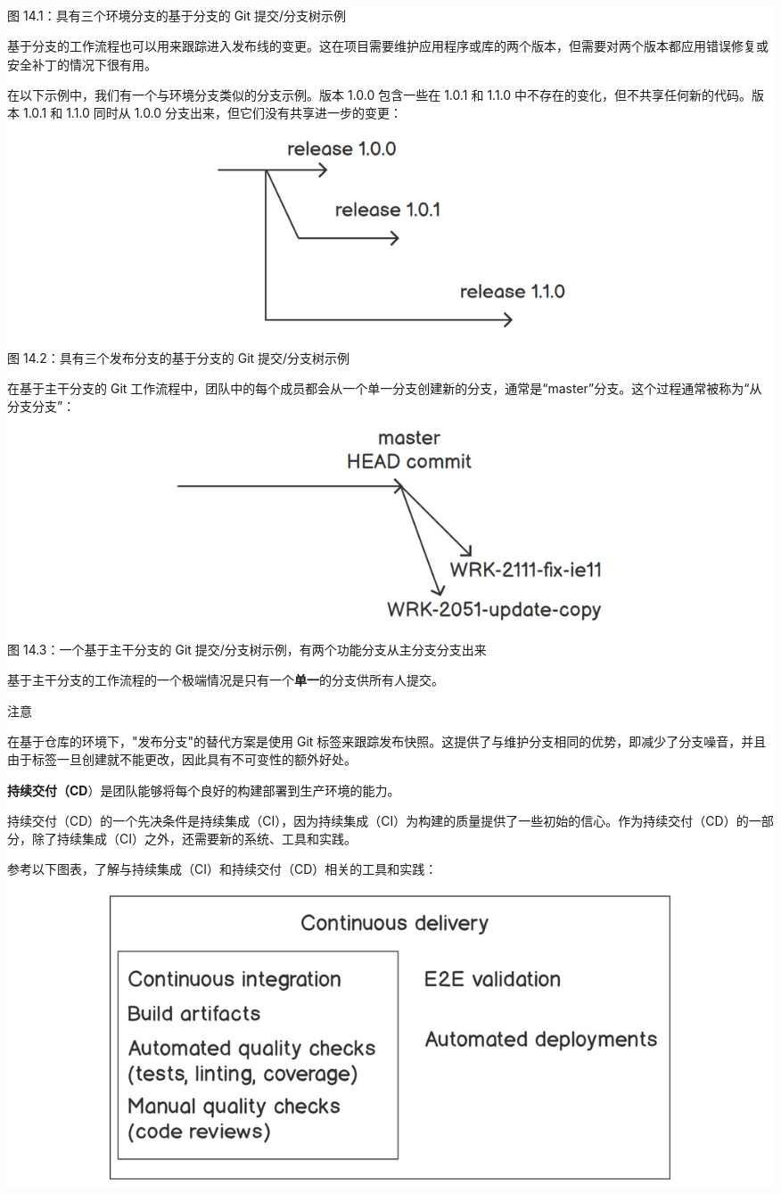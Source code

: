 图 14.1：具有三个环境分支的基于分支的 Git 提交/分支树示例

基于分支的工作流程也可以用来跟踪进入发布线的变更。这在项目需要维护应用程序或库的两个版本，但需要对两个版本都应用错误修复或安全补丁的情况下很有用。

在以下示例中，我们有一个与环境分支类似的分支示例。版本 1.0.0 包含一些在 1.0.1 和 1.1.0 中不存在的变化，但不共享任何新的代码。版本 1.0.1 和 1.1.0 同时从 1.0.0 分支出来，但它们没有共享进一步的变更：

![图 14.2：基于分支的 Git 提交/分支树示例有三个发布分支](img/B15218_14_02.jpg)

图 14.2：具有三个发布分支的基于分支的 Git 提交/分支树示例

在基于主干分支的 Git 工作流程中，团队中的每个成员都会从一个单一分支创建新的分支，通常是“master”分支。这个过程通常被称为“从分支分支”：

![图 14.3：一个基于主干分支的 Git 提交/分支树示例，有两个功能分支从主分支分支出来](img/B15218_14_03.jpg)

图 14.3：一个基于主干分支的 Git 提交/分支树示例，有两个功能分支从主分支分支出来

基于主干分支的工作流程的一个极端情况是只有一个**单一**的分支供所有人提交。

注意

在基于仓库的环境下，"发布分支"的替代方案是使用 Git 标签来跟踪发布快照。这提供了与维护分支相同的优势，即减少了分支噪音，并且由于标签一旦创建就不能更改，因此具有不可变性的额外好处。

**持续交付（CD**）是团队能够将每个良好的构建部署到生产环境的能力。

持续交付（CD）的一个先决条件是持续集成（CI），因为持续集成（CI）为构建的质量提供了一些初始的信心。作为持续交付（CD）的一部分，除了持续集成（CI）之外，还需要新的系统、工具和实践。

参考以下图表，了解与持续集成（CI）和持续交付（CD）相关的工具和实践：

![图 14.4：持续集成（CI）和持续交付（CD）实践之间的关系](img/B15218_14_04.jpg)